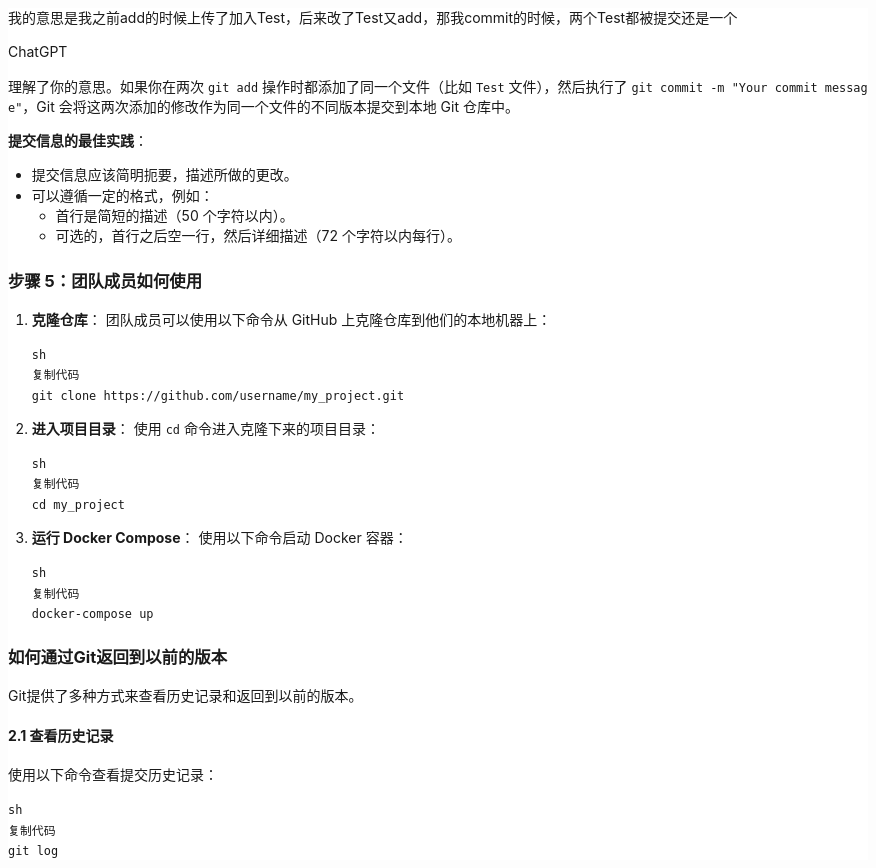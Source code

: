 我的意思是我之前add的时候上传了加入Test，后来改了Test又add，那我commit的时候，两个Test都被提交还是一个

ChatGPT

理解了你的意思。如果你在两次 `git add` 操作时都添加了同一个文件（比如 `Test` 文件），然后执行了 `git commit -m "Your commit message"`，Git 会将这两次添加的修改作为同一个文件的不同版本提交到本地 Git 仓库中。



**提交信息的最佳实践**：

- 提交信息应该简明扼要，描述所做的更改。
- 可以遵循一定的格式，例如：
  - 首行是简短的描述（50 个字符以内）。
  - 可选的，首行之后空一行，然后详细描述（72 个字符以内每行）。

### 步骤 5：团队成员如何使用

1. **克隆仓库**： 团队成员可以使用以下命令从 GitHub 上克隆仓库到他们的本地机器上：

   ```
   sh
   复制代码
   git clone https://github.com/username/my_project.git
   ```

2. **进入项目目录**： 使用 `cd` 命令进入克隆下来的项目目录：

   ```
   sh
   复制代码
   cd my_project
   ```

3. **运行 Docker Compose**： 使用以下命令启动 Docker 容器：

   ```
   sh
   复制代码
   docker-compose up
   ```







### 如何通过Git返回到以前的版本

Git提供了多种方式来查看历史记录和返回到以前的版本。

#### 2.1 查看历史记录

使用以下命令查看提交历史记录：

```
sh
复制代码
git log
```
